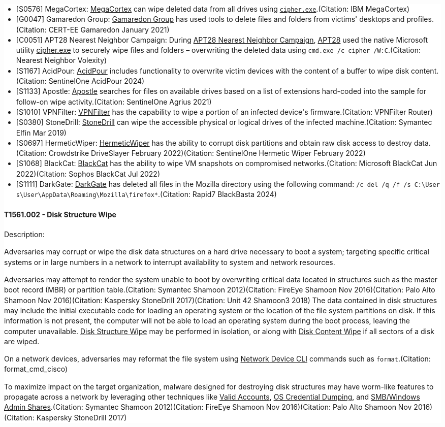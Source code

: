 - [S0576] MegaCortex: [MegaCortex](https://attack.mitre.org/software/S0576) can wipe deleted data from all drives using <code>[cipher.exe](https://attack.mitre.org/software/S1205)</code>.(Citation: IBM MegaCortex)
- [G0047] Gamaredon Group: [Gamaredon Group](https://attack.mitre.org/groups/G0047) has used tools to delete files and folders from victims' desktops and profiles.(Citation: CERT-EE Gamaredon January 2021)
- [C0051] APT28 Nearest Neighbor Campaign: During [APT28 Nearest Neighbor Campaign](https://attack.mitre.org/campaigns/C0051), [APT28](https://attack.mitre.org/groups/G0007) used the native Microsoft utility [cipher.exe](https://attack.mitre.org/software/S1205) to securely wipe files and folders – overwriting the deleted data using <code>cmd.exe /c cipher /W:C</code>.(Citation: Nearest Neighbor Volexity)
- [S1167] AcidPour: [AcidPour](https://attack.mitre.org/software/S1167) includes functionality to overwrite victim devices with the content of a buffer to wipe disk content.(Citation: SentinelOne AcidPour 2024)
- [S1133] Apostle: [Apostle](https://attack.mitre.org/software/S1133) searches for files on available drives based on a list of extensions hard-coded into the sample for follow-on wipe activity.(Citation: SentinelOne Agrius 2021)
- [S1010] VPNFilter: [VPNFilter](https://attack.mitre.org/software/S1010) has the capability to wipe a portion of an infected device's firmware.(Citation: VPNFilter Router)
- [S0380] StoneDrill: [StoneDrill](https://attack.mitre.org/software/S0380) can wipe the accessible physical or logical drives of the infected machine.(Citation: Symantec Elfin Mar 2019)
- [S0697] HermeticWiper: [HermeticWiper](https://attack.mitre.org/software/S0697) has the ability to corrupt disk partitions and obtain raw disk access to destroy data.(Citation: Crowdstrike DriveSlayer February 2022)(Citation: SentinelOne Hermetic Wiper February 2022)
- [S1068] BlackCat: [BlackCat](https://attack.mitre.org/software/S1068) has the ability to wipe VM snapshots on compromised networks.(Citation: Microsoft BlackCat Jun 2022)(Citation: Sophos BlackCat Jul 2022)
- [S1111] DarkGate: [DarkGate](https://attack.mitre.org/software/S1111) has deleted all files in the Mozilla directory using the following command: `/c del /q /f /s C:\Users\User\AppData\Roaming\Mozilla\firefox*`.(Citation: Rapid7 BlackBasta 2024)

#### T1561.002 - Disk Structure Wipe

Description:

Adversaries may corrupt or wipe the disk data structures on a hard drive necessary to boot a system; targeting specific critical systems or in large numbers in a network to interrupt availability to system and network resources. 

Adversaries may attempt to render the system unable to boot by overwriting critical data located in structures such as the master boot record (MBR) or partition table.(Citation: Symantec Shamoon 2012)(Citation: FireEye Shamoon Nov 2016)(Citation: Palo Alto Shamoon Nov 2016)(Citation: Kaspersky StoneDrill 2017)(Citation: Unit 42 Shamoon3 2018) The data contained in disk structures may include the initial executable code for loading an operating system or the location of the file system partitions on disk. If this information is not present, the computer will not be able to load an operating system during the boot process, leaving the computer unavailable. [Disk Structure Wipe](https://attack.mitre.org/techniques/T1561/002) may be performed in isolation, or along with [Disk Content Wipe](https://attack.mitre.org/techniques/T1561/001) if all sectors of a disk are wiped.

On a network devices, adversaries may reformat the file system using [Network Device CLI](https://attack.mitre.org/techniques/T1059/008) commands such as `format`.(Citation: format_cmd_cisco)

To maximize impact on the target organization, malware designed for destroying disk structures may have worm-like features to propagate across a network by leveraging other techniques like [Valid Accounts](https://attack.mitre.org/techniques/T1078), [OS Credential Dumping](https://attack.mitre.org/techniques/T1003), and [SMB/Windows Admin Shares](https://attack.mitre.org/techniques/T1021/002).(Citation: Symantec Shamoon 2012)(Citation: FireEye Shamoon Nov 2016)(Citation: Palo Alto Shamoon Nov 2016)(Citation: Kaspersky StoneDrill 2017)
